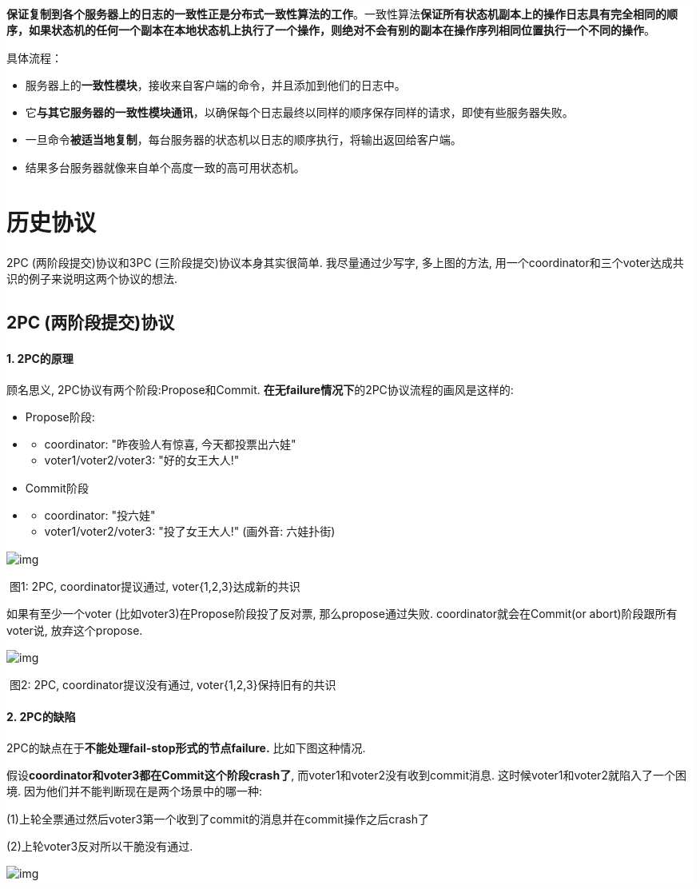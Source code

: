 **保证复制到各个服务器上的日志的一致性正是分布式一致性算法的工作**。一致性算法**保证所有状态机副本上的操作日志具有完全相同的顺序，如果状态机的任何一个副本在本地状态机上执行了一个操作，则绝对不会有别的副本在操作序列相同位置执行一个不同的操作**。

具体流程：

- 服务器上的**一致性模块**，接收来自客户端的命令，并且添加到他们的日志中。

- 它**与其它服务器的一致性模块通讯**，以确保每个日志最终以同样的顺序保存同样的请求，即使有些服务器失败。
- 一旦命令**被适当地复制**，每台服务器的状态机以日志的顺序执行，将输出返回给客户端。
- 结果多台服务器就像来自单个高度一致的高可用状态机。





# 历史协议

2PC (两阶段提交)协议和3PC (三阶段提交)协议本身其实很简单. 我尽量通过少写字, 多上图的方法, 用一个coordinator和三个voter达成共识的例子来说明这两个协议的想法.

## 2PC (两阶段提交)协议

#### 1. 2PC的原理

顾名思义, 2PC协议有两个阶段:Propose和Commit. **在无failure情况下**的2PC协议流程的画风是这样的:

- Propose阶段:

- - coordinator: "昨夜验人有惊喜, 今天都投票出六娃"
  - voter1/voter2/voter3: "好的女王大人!"

- Commit阶段

- - coordinator: "投六娃"
  - voter1/voter2/voter3: "投了女王大人!" (画外音: 六娃扑街)

![img](https://pic1.zhimg.com/80/v2-e2f7149a81d9ad3aa46589e25503d688_hd.jpg)

​									图1: 2PC, coordinator提议通过, voter{1,2,3}达成新的共识

如果有至少一个voter (比如voter3)在Propose阶段投了反对票, 那么propose通过失败. coordinator就会在Commit(or abort)阶段跟所有voter说, 放弃这个propose.

![img](https://pic4.zhimg.com/80/v2-d40abfa365ed84e84e264ba13900f64b_hd.jpg)

​									图2: 2PC, coordinator提议没有通过, voter{1,2,3}保持旧有的共识

#### 2. 2PC的缺陷

2PC的缺点在于**不能处理fail-stop形式的节点failure.** 比如下图这种情况. 

假设**coordinator和voter3都在Commit这个阶段crash了**, 而voter1和voter2没有收到commit消息. 这时候voter1和voter2就陷入了一个困境. 因为他们并不能判断现在是两个场景中的哪一种:

 (1)上轮全票通过然后voter3第一个收到了commit的消息并在commit操作之后crash了

(2)上轮voter3反对所以干脆没有通过.

![img](https://pic3.zhimg.com/80/v2-a9e4ef8b9082ffdf76bc426e61ba3ed2_hd.jpg)

